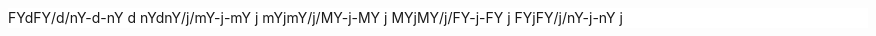 F</td><td class="s"></td><td class="s"></td><td class="s"></td><td class="s"></td><td class="s"></td><td class="s"></td><td class="s"></td><td class="s"></td><td class="s"></td><td class="s"></td><td class="s"></td></tr><tr class=""><td class="">YdF</td><td class="w"></td><td class="d"></td><td class="d"></td><td class="d"></td><td class="d"></td><td class="d"></td><td class="d"></td><td class="d"></td><td class="d"></td><td class="d"></td><td class="w"></td></tr><tr class=""><td class="">Y/d/n</td><td class="w"></td><td class="w"></td><td class="w"></td><td class="w"></td><td class="w"></td><td class="w"></td><td class="w"></td><td class="w"></td><td class="w"></td><td class="w"></td><td class="w"></td></tr><tr class=""><td class="">Y-d-n</td><td class="w"></td><td class="d"></td><td class="d"></td><td class="d"></td><td class="d"></td><td class="d"></td><td class="d"></td><td class="d"></td><td class="d"></td><td class="d"></td><td class="w"></td></tr><tr class=""><td class="">Y d n</td><td class="w"></td><td class="w"></td><td class="w"></td><td class="d"></td><td class="d"></td><td class="d"></td><td class="d"></td><td class="d"></td><td class="d"></td><td class="w"></td><td class="w"></td></tr><tr class=""><td class="">Ydn</td><td class="d"></td><td class="d"></td><td class="d"></td><td class="d"></td><td class="d"></td><td class="d"></td><td class="d"></td><td class="d"></td><td class="d"></td><td class="d"></td><td class="d"></td></tr><tr class=""><td class="">Y/j/m</td><td class="w"></td><td class="w"></td><td class="w"></td><td class="w"></td><td class="w"></td><td class="w"></td><td class="w"></td><td class="w"></td><td class="w"></td><td class="w"></td><td class="w"></td></tr><tr class=""><td class="">Y-j-m</td><td class="w"></td><td class="d"></td><td class="d"></td><td class="d"></td><td class="d"></td><td class="d"></td><td class="d"></td><td class="d"></td><td class="d"></td><td class="d"></td><td class="w"></td></tr><tr class=""><td class="">Y j m</td><td class="w"></td><td class="w"></td><td class="w"></td><td class="d"></td><td class="d"></td><td class="d"></td><td class="d"></td><td class="d"></td><td class="d"></td><td class="w"></td><td class="w"></td></tr><tr class=""><td class="">Yjm</td><td class="d"></td><td class="d"></td><td class="d"></td><td class="d"></td><td class="d"></td><td class="d"></td><td class="d"></td><td class="d"></td><td class="d"></td><td class="d"></td><td class="d"></td></tr><tr class=""><td class="">Y/j/M</td><td class="s"></td><td class="s"></td><td class="s"></td><td class="d"></td><td class="d"></td><td class="d"></td><td class="d"></td><td class="d"></td><td class="d"></td><td class="s"></td><td class="s"></td></tr><tr class=""><td class="">Y-j-M</td><td class="s"></td><td class="d"></td><td class="d"></td><td class="d"></td><td class="d"></td><td class="d"></td><td class="d"></td><td class="d"></td><td class="d"></td><td class="d"></td><td class="s"></td></tr><tr class="valid modernvalid"><td class="s">Y j M</td><td class="s"></td><td class="s"></td><td class="s"></td><td class="s"></td><td class="s"></td><td class="s"></td><td class="s"></td><td class="s"></td><td class="s"></td><td class="s"></td><td class="s"></td></tr><tr class=""><td class="">YjM</td><td class="w"></td><td class="d"></td><td class="d"></td><td class="d"></td><td class="d"></td><td class="d"></td><td class="d"></td><td class="d"></td><td class="d"></td><td class="d"></td><td class="w"></td></tr><tr class=""><td class="">Y/j/F</td><td class="s"></td><td class="s"></td><td class="s"></td><td class="d"></td><td class="d"></td><td class="d"></td><td class="d"></td><td class="d"></td><td class="d"></td><td class="s"></td><td class="s"></td></tr><tr class=""><td class="">Y-j-F</td><td class="s"></td><td class="d"></td><td class="d"></td><td class="d"></td><td class="d"></td><td class="d"></td><td class="d"></td><td class="d"></td><td class="d"></td><td class="d"></td><td class="s"></td></tr><tr class="valid modernvalid"><td class="s">Y j F</td><td class="s"></td><td class="s"></td><td class="s"></td><td class="s"></td><td class="s"></td><td class="s"></td><td class="s"></td><td class="s"></td><td class="s"></td><td class="s"></td><td class="s"></td></tr><tr class=""><td class="">YjF</td><td class="w"></td><td class="d"></td><td class="d"></td><td class="d"></td><td class="d"></td><td class="d"></td><td class="d"></td><td class="d"></td><td class="d"></td><td class="d"></td><td class="w"></td></tr><tr class=""><td class="">Y/j/n</td><td class="w"></td><td class="w"></td><td class="w"></td><td class="w"></td><td class="w"></td><td class="w"></td><td class="w"></td><td class="w"></td><td class="w"></td><td class="w"></td><td class="w"></td></tr><tr class=""><td class="">Y-j-n</td><td class="w"></td><td class="d"></td><td class="d"></td><td class="d"></td><td class="d"></td><td class="d"></td><td class="d"></td><td class="d"></td><td class="d"></td><td class="d"></td><td class="w"></td></tr><tr class=""><td class="">Y j